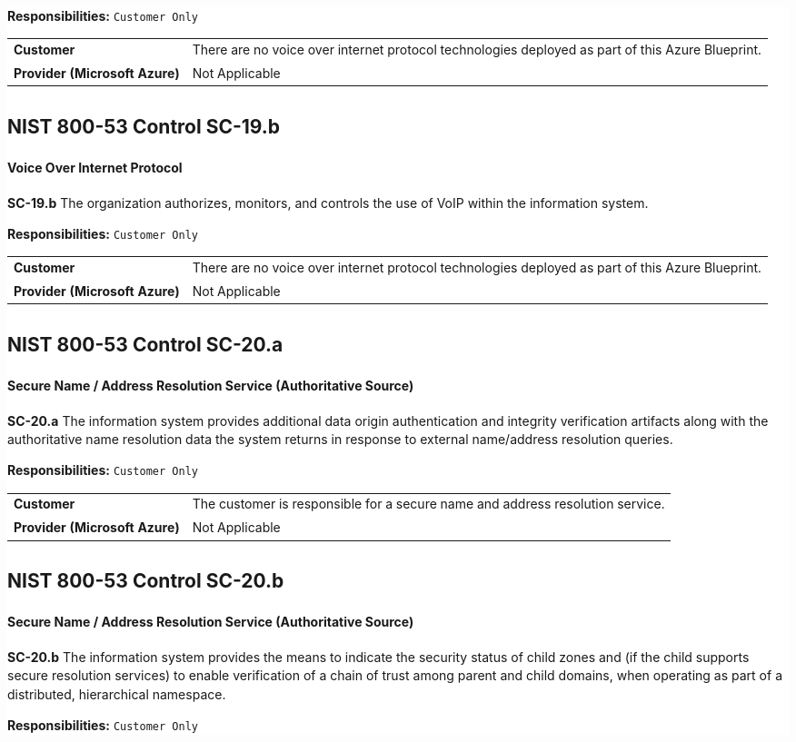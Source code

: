 **Responsibilities:** `Customer Only`

|||
|---|---|
| **Customer** | There are no voice over internet protocol technologies deployed as part of this Azure Blueprint. |
| **Provider (Microsoft Azure)** | Not Applicable |


 ## NIST 800-53 Control SC-19.b

#### Voice Over Internet Protocol

**SC-19.b** The organization authorizes, monitors, and controls the use of VoIP within the information system.

**Responsibilities:** `Customer Only`

|||
|---|---|
| **Customer** | There are no voice over internet protocol technologies deployed as part of this Azure Blueprint. |
| **Provider (Microsoft Azure)** | Not Applicable |


 ## NIST 800-53 Control SC-20.a

#### Secure Name / Address Resolution Service (Authoritative Source)

**SC-20.a** The information system provides additional data origin authentication and integrity verification artifacts along with the authoritative name resolution data the system returns in response to external name/address resolution queries.

**Responsibilities:** `Customer Only`

|||
|---|---|
| **Customer** | The customer is responsible for a secure name and address resolution service. |
| **Provider (Microsoft Azure)** | Not Applicable |


 ## NIST 800-53 Control SC-20.b

#### Secure Name / Address Resolution Service (Authoritative Source)

**SC-20.b** The information system provides the means to indicate the security status of child zones and (if the child supports secure resolution services) to enable verification of a chain of trust among parent and child domains, when operating as part of a distributed, hierarchical namespace.

**Responsibilities:** `Customer Only`
